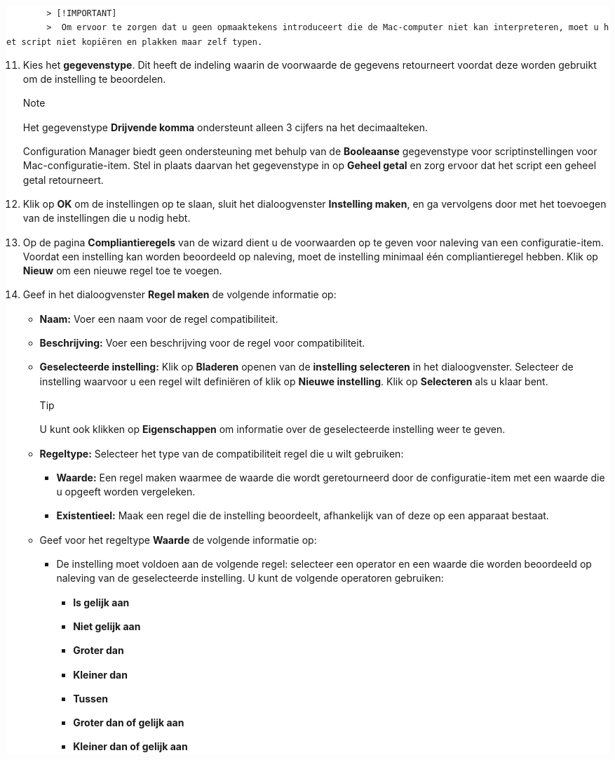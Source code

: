             > [!IMPORTANT]  
            >  Om ervoor te zorgen dat u geen opmaaktekens introduceert die de Mac-computer niet kan interpreteren, moet u het script niet kopiëren en plakken maar zelf typen.  
  
11. Kies het **gegevenstype**. Dit heeft de indeling waarin de voorwaarde de gegevens retourneert voordat deze worden gebruikt om de instelling te beoordelen.  
  
    > [!NOTE]  
    >  Het gegevenstype **Drijvende komma** ondersteunt alleen 3 cijfers na het decimaalteken.  
    >   
    >  Configuration Manager biedt geen ondersteuning met behulp van de **Booleaanse** gegevenstype voor scriptinstellingen voor Mac-configuratie-item. Stel in plaats daarvan het gegevenstype in op **Geheel getal** en zorg ervoor dat het script een geheel getal retourneert.  
  
12. Klik op **OK** om de instellingen op te slaan, sluit het dialoogvenster **Instelling maken**, en ga vervolgens door met het toevoegen van de instellingen die u nodig hebt.  
  
13. Op de pagina **Compliantieregels** van de wizard dient u de voorwaarden op te geven voor naleving van een configuratie-item. Voordat een instelling kan worden beoordeeld op naleving, moet de instelling minimaal één compliantieregel hebben. Klik op **Nieuw** om een nieuwe regel toe te voegen.  
  
14. Geef in het dialoogvenster **Regel maken** de volgende informatie op:  
  
    -   **Naam:** Voer een naam voor de regel compatibiliteit.  
  
    -   **Beschrijving:** Voer een beschrijving voor de regel voor compatibiliteit.  
  
    -   **Geselecteerde instelling:** Klik op **Bladeren** openen van de **instelling selecteren** in het dialoogvenster. Selecteer de instelling waarvoor u een regel wilt definiëren of klik op **Nieuwe instelling**. Klik op **Selecteren** als u klaar bent.  
  
        > [!TIP]  
        >  U kunt ook klikken op **Eigenschappen** om informatie over de geselecteerde instelling weer te geven.  
  
    -   **Regeltype:** Selecteer het type van de compatibiliteit regel die u wilt gebruiken:  
  
        -   **Waarde:** Een regel maken waarmee de waarde die wordt geretourneerd door de configuratie-item met een waarde die u opgeeft worden vergeleken.  
  
        -   **Existentieel:** Maak een regel die de instelling beoordeelt, afhankelijk van of deze op een apparaat bestaat.  
  
    -   Geef voor het regeltype **Waarde** de volgende informatie op:  
  
        -   De instelling moet voldoen aan de volgende regel: selecteer een operator en een waarde die worden beoordeeld op naleving van de geselecteerde instelling. U kunt de volgende operatoren gebruiken:  
  
            -   **Is gelijk aan**  
  
            -   **Niet gelijk aan**  
  
            -   **Groter dan**  
  
            -   **Kleiner dan**  
  
            -   **Tussen**  
  
            -   **Groter dan of gelijk aan**  
  
            -   **Kleiner dan of gelijk aan**  
  
